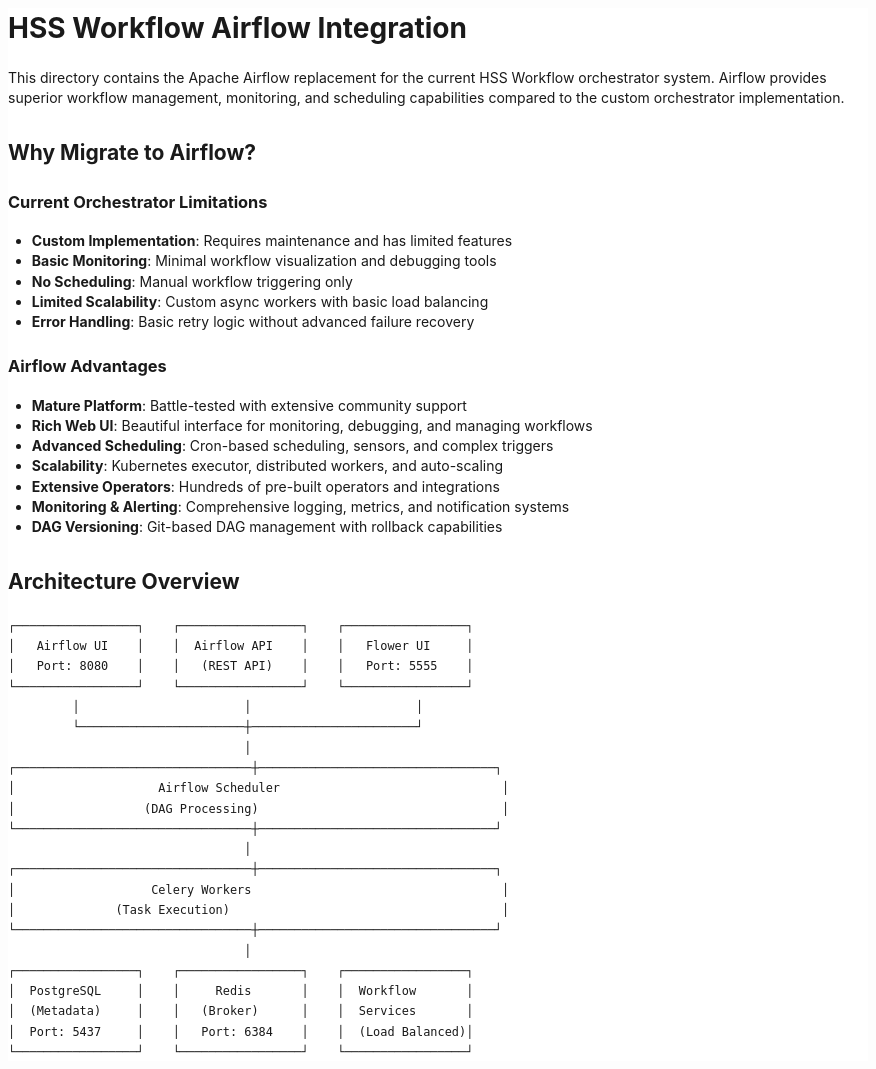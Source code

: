 # HSS Workflow Airflow Integration

This directory contains the Apache Airflow replacement for the current HSS Workflow orchestrator system. Airflow provides superior workflow management, monitoring, and scheduling capabilities compared to the custom orchestrator implementation.

## Why Migrate to Airflow?

### Current Orchestrator Limitations
- **Custom Implementation**: Requires maintenance and has limited features
- **Basic Monitoring**: Minimal workflow visualization and debugging tools
- **No Scheduling**: Manual workflow triggering only
- **Limited Scalability**: Custom async workers with basic load balancing
- **Error Handling**: Basic retry logic without advanced failure recovery

### Airflow Advantages
- **Mature Platform**: Battle-tested with extensive community support
- **Rich Web UI**: Beautiful interface for monitoring, debugging, and managing workflows
- **Advanced Scheduling**: Cron-based scheduling, sensors, and complex triggers
- **Scalability**: Kubernetes executor, distributed workers, and auto-scaling
- **Extensive Operators**: Hundreds of pre-built operators and integrations
- **Monitoring & Alerting**: Comprehensive logging, metrics, and notification systems
- **DAG Versioning**: Git-based DAG management with rollback capabilities

## Architecture Overview

```
┌─────────────────┐    ┌─────────────────┐    ┌─────────────────┐
│   Airflow UI    │    │  Airflow API    │    │   Flower UI     │
│   Port: 8080    │    │   (REST API)    │    │   Port: 5555    │
└─────────────────┘    └─────────────────┘    └─────────────────┘
         │                       │                       │
         └───────────────────────┼───────────────────────┘
                                 │
┌─────────────────────────────────┼─────────────────────────────────┐
│                    Airflow Scheduler                               │
│                  (DAG Processing)                                  │
└─────────────────────────────────┼─────────────────────────────────┘
                                 │
┌─────────────────────────────────┼─────────────────────────────────┐
│                   Celery Workers                                   │
│              (Task Execution)                                      │
└─────────────────────────────────┼─────────────────────────────────┘
                                 │
┌─────────────────┐    ┌─────────────────┐    ┌─────────────────┐
│  PostgreSQL     │    │     Redis       │    │  Workflow       │
│  (Metadata)     │    │   (Broker)      │    │  Services       │
│  Port: 5437     │    │   Port: 6384    │    │  (Load Balanced)│
└─────────────────┘    └─────────────────┘    └─────────────────┘
```
